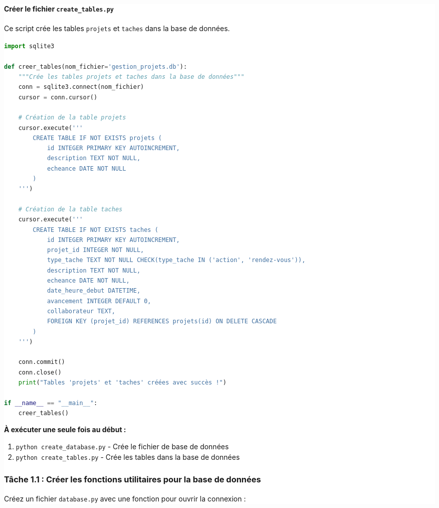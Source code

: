 #### Créer le fichier `create_tables.py`

Ce script crée les tables `projets` et `taches` dans la base de données.

```python
import sqlite3

def creer_tables(nom_fichier='gestion_projets.db'):
    """Crée les tables projets et taches dans la base de données"""
    conn = sqlite3.connect(nom_fichier)
    cursor = conn.cursor()

    # Création de la table projets
    cursor.execute('''
        CREATE TABLE IF NOT EXISTS projets (
            id INTEGER PRIMARY KEY AUTOINCREMENT,
            description TEXT NOT NULL,
            echeance DATE NOT NULL
        )
    ''')

    # Création de la table taches
    cursor.execute('''
        CREATE TABLE IF NOT EXISTS taches (
            id INTEGER PRIMARY KEY AUTOINCREMENT,
            projet_id INTEGER NOT NULL,
            type_tache TEXT NOT NULL CHECK(type_tache IN ('action', 'rendez-vous')),
            description TEXT NOT NULL,
            echeance DATE NOT NULL,
            date_heure_debut DATETIME,
            avancement INTEGER DEFAULT 0,
            collaborateur TEXT,
            FOREIGN KEY (projet_id) REFERENCES projets(id) ON DELETE CASCADE
        )
    ''')

    conn.commit()
    conn.close()
    print("Tables 'projets' et 'taches' créées avec succès !")

if __name__ == "__main__":
    creer_tables()
```

**À exécuter une seule fois au début :**
1. `python create_database.py` - Crée le fichier de base de données
2. `python create_tables.py` - Crée les tables dans la base de données

### Tâche 1.1 : Créer les fonctions utilitaires pour la base de données

Créez un fichier `database.py` avec une fonction pour ouvrir la connexion :
